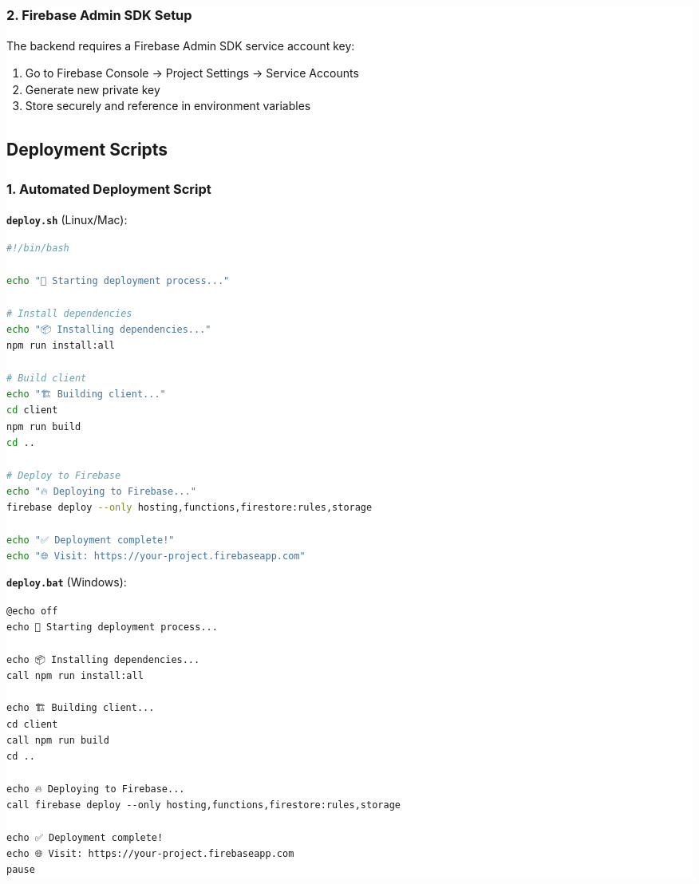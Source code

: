 ### 2. Firebase Admin SDK Setup
The backend requires a Firebase Admin SDK service account key:

1. Go to Firebase Console → Project Settings → Service Accounts
2. Generate new private key
3. Store securely and reference in environment variables

## Deployment Scripts

### 1. Automated Deployment Script

**`deploy.sh`** (Linux/Mac):
```bash
#!/bin/bash

echo "🚀 Starting deployment process..."

# Install dependencies
echo "📦 Installing dependencies..."
npm run install:all

# Build client
echo "🏗️ Building client..."
cd client
npm run build
cd ..

# Deploy to Firebase
echo "🔥 Deploying to Firebase..."
firebase deploy --only hosting,functions,firestore:rules,storage

echo "✅ Deployment complete!"
echo "🌐 Visit: https://your-project.firebaseapp.com"
```

**`deploy.bat`** (Windows):
```batch
@echo off
echo 🚀 Starting deployment process...

echo 📦 Installing dependencies...
call npm run install:all

echo 🏗️ Building client...
cd client
call npm run build
cd ..

echo 🔥 Deploying to Firebase...
call firebase deploy --only hosting,functions,firestore:rules,storage

echo ✅ Deployment complete!
echo 🌐 Visit: https://your-project.firebaseapp.com
pause
```
